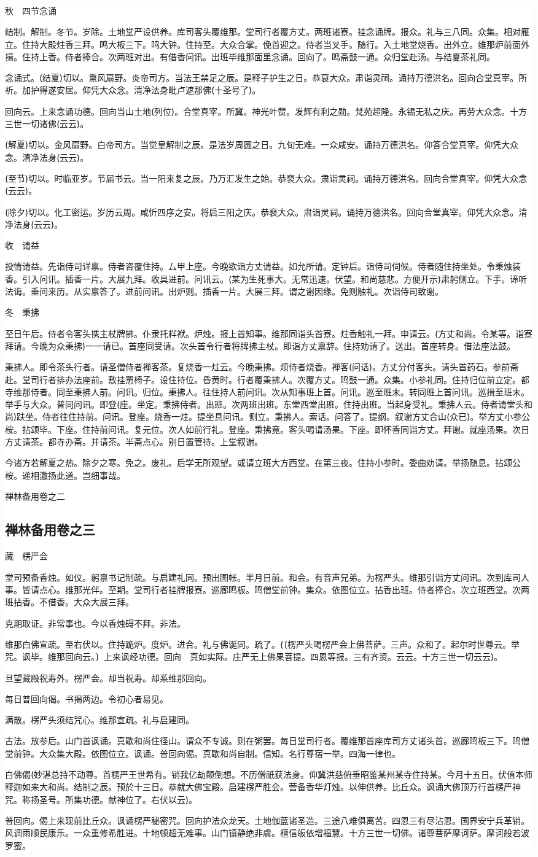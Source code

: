 秋　四节念诵  

结制。解制。冬节。岁除。土地堂严设供养。库司客头覆维那。堂司行者覆方丈。两班诸寮。挂念诵牌。报众。礼与三八同。众集。相对雁立。住持大殿炷香三拜。鸣大板三下。鸣大钟。住持至。大众合掌。俛首迎之。侍者当叉手。随行。入土地堂烧香。出外立。维那炉前面外揖。住持上香。侍者捧合。次两班对出。有借香问讯。出班毕维那面里念诵。回向了。鸣斋鼓一通。众归堂赴汤。与结夏茶礼同。  

念诵式。(结夏)切以。熏风扇野。炎帝司方。当法王禁足之辰。是释子护生之日。恭裒大众。肃诣灵祠。诵持万德洪名。回向合堂真宰。所祈。加护得遂安居。仰凭大众念。清净法身毗卢遮那佛(十圣号了)。  

回向云。上来念诵功德。回向当山土地(列位)。合堂真宰。所冀。神光叶赞。发辉有利之勋。梵苑超隆。永锡无私之庆。再劳大众念。十方三世一切诸佛(云云)。  

(解夏)切以。金风扇野。白帝司方。当觉皇解制之辰。是法岁周圆之日。九旬无难。一众咸安。诵持万德洪名。仰答合堂真宰。仰凭大众念。清净法身(云云)。  

(至节)切以。时临亚岁。节届书云。当一阳来复之辰。乃万汇发生之始。恭裒大众。肃诣灵祠。诵持万德洪名。回向合堂真宰。仰凭大众念(云云)。  

(除夕)切以。化工密运。岁历云周。咸忻四序之安。将启三阳之庆。恭裒大众。肃诣灵祠。诵持万德洪名。回向合堂真宰。仰凭大众念。清净法身(云云)。  

收　请益  

投情请益。先诣侍司详禀。侍者咨覆住持。厶甲上座。今晚欲诣方丈请益。如允所请。定钟后。诣侍司伺候。侍者随住持坐处。令秉烛装香。引入问讯。插香一片。大展九拜。收具进前。问讯云。(某为生死事大。无常迅速。伏望。和尚慈悲。方便开示)肃躬侧立。下手。谛听法诲。垂问来历。从实禀答了。进前问讯。出炉则。插香一片。大展三拜。谓之谢因缘。免则触礼。次诣侍司致谢。  

冬　秉拂  

至日午后。侍者令客头携主杖牌拂。仆隶托柈袱。炉烛。报上首知事。维那同诣头首寮。炷香触礼一拜。申请云。(方丈和尚。令某等。诣寮拜请。今晚为众秉拂)一一请已。首座同受请。次头首令行者将牌拂主杖。即诣方丈禀辞。住持劝请了。送出。首座转身。借法座法鼓。  

秉拂人。即令茶头行者。请圣僧侍者禅客茶。复烧香一炷云。今晚秉拂。烦侍者烧香。禅客(问话)。方丈分付客头。请头首药石。参前斋赴。堂司行者排办法座前。敷挂罳椅子。设住持位。昏黄时。行者覆秉拂人。次覆方丈。鸣鼓一通。众集。小参礼同。住持归位前立定。都寺维那侍者。同至秉拂人前。问讯。归位。秉拂人。往住持人前问讯。次从知事班上首。问讯。巡至班末。转同班上首问讯。巡揖至班末。举手与大众。普同问讯。即登(座。坐定。秉拂侍者。出班。次两班出班。东堂西堂出班。住持出班。当起身受礼。秉拂人云。侍者请堂头和尚)趺坐。侍者往住持前。问讯。登座。烧香一炷。提坐具问讯。侧立。秉拂人。索话。问答了。提纲。叙谢方丈合山(众已)。举方丈小参公桉。拈颂毕。下座。住持前问讯。复元位。次人如前行礼。登座。秉拂竟。客头喝请汤果。下座。即怀香同诣方丈。拜谢。就座汤果。次日方丈请茶。都寺办斋。并请茶。半斋点心。别日置管待。上堂叙谢。  

今诸方若解夏之热。除夕之寒。免之。废礼。后学无所观望。或请立班大方西堂。在第三夜。住持小参时。委曲劝请。举扬随息。拈颂公桉。递相激扬此道。岂细事哉。  

禅林备用卷之二  

## 禅林备用卷之三

藏　楞严会  

堂司预备香烛。如仪。躬禀书记制疏。与启建礼同。预出图帐。半月日前。和会。有音声兄弟。为楞严头。维那引诣方丈问讯。次到库司人事。皆请点心。维那光伴。至期。堂司行者挂牌报寮。巡廊鸣板。鸣僧堂前钟。集众。依图位立。拈香出班。侍者捧合。次立班西堂。次两班拈香。不借香。大众大展三拜。  

克期取证。非常事也。今以香烛碍不拜。非法。  

维那白佛宣疏。至右伏以。住持跪炉。度炉。进合。礼与佛诞同。疏了。(〔楞严头喝楞严会上佛菩萨。三声。众和了。起尔时世尊云。举咒。讽毕。维那回向云。〕上来讽经功德。回向　真如实际。庄严无上佛果菩提。四恩等报。三有齐资。云云。十方三世一切云云)。  

旦望藏殿祝寿外。楞严会。却当祝寿。却系维那回向。  

每日普回向偈。书揭两边。令初心者易见。  

满散。楞严头须结咒心。维那宣疏。礼与启建同。  

古法。放参后。山门首讽诵。真歇和尚住径山。谓众不专诚。则在粥罢。每日堂司行者。覆维那首座库司方丈诸头首。巡廊鸣板三下。鸣僧堂前钟。大众集大殿。依图位立。讽诵。普回向偈。真歇和尚自制。信知。名行尊宿一举。四海一律也。  

白佛偈(妙湛总持不动尊。首楞严王世希有。销我亿劫颠倒想。不历僧祇获法身。仰冀洪慈俯垂昭鉴某州某寺住持某。今月十五日。伏值本师释迦如来大和尚。结制之辰。预於十三日。恭就大佛宝殿。启建楞严胜会。营备香华灯烛。以伸供养。比丘众。讽诵大佛顶万行首楞严神咒。称扬圣号。所集功德。献神位了。右伏以云)。  

普回向。偈上来现前比丘众。讽诵楞严秘密咒。回向护法众龙天。土地伽蓝诸圣造。三途八难俱离苦。四恩三有尽沾恩。国界安宁兵革销。风调雨顺民康乐。一众重修希胜进。十地顿超无难事。山门镇静绝非虞。檀信皈依增福慧。十方三世一切佛。诸尊菩萨摩诃萨。摩诃般若波罗蜜。  
